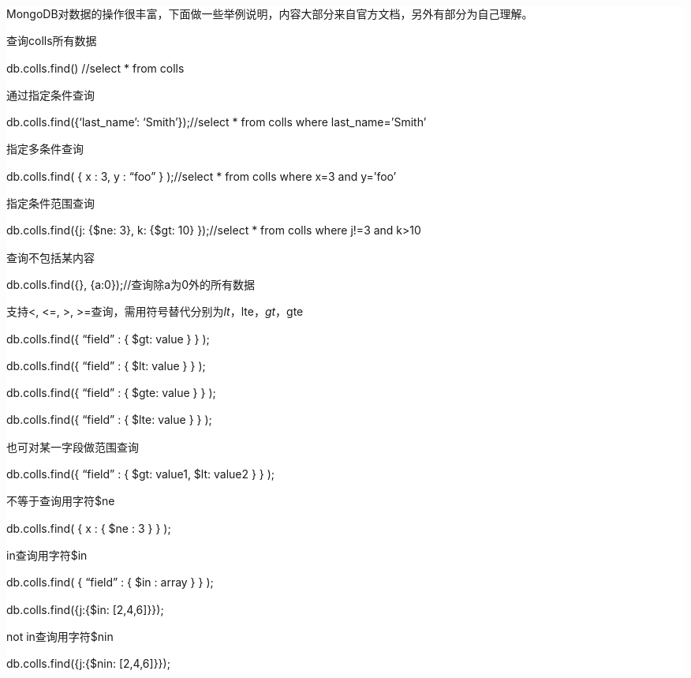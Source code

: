 MongoDB对数据的操作很丰富，下面做一些举例说明，内容大部分来自官方文档，另外有部分为自己理解。


查询colls所有数据


db.colls.find() //select * from colls


通过指定条件查询


db.colls.find({‘last_name’: ‘Smith’});//select * from colls where last_name=’Smith’


指定多条件查询


db.colls.find( { x : 3, y : “foo” } );//select * from colls where x=3 and y=’foo’


指定条件范围查询


db.colls.find({j: {$ne: 3}, k: {$gt: 10} });//select * from colls where j!=3 and k>10


查询不包括某内容


db.colls.find({}, {a:0});//查询除a为0外的所有数据


支持<, <=, >, >=查询，需用符号替代分别为$lt，$lte，$gt，$gte


db.colls.find({ “field” : { $gt: value } } );


db.colls.find({ “field” : { $lt: value } } );


db.colls.find({ “field” : { $gte: value } } );


db.colls.find({ “field” : { $lte: value } } );


也可对某一字段做范围查询


db.colls.find({ “field” : { $gt: value1, $lt: value2 } } );


不等于查询用字符$ne


db.colls.find( { x : { $ne : 3 } } );


in查询用字符$in


db.colls.find( { “field” : { $in : array } } );


db.colls.find({j:{$in: [2,4,6]}});


not in查询用字符$nin


db.colls.find({j:{$nin: [2,4,6]}});
